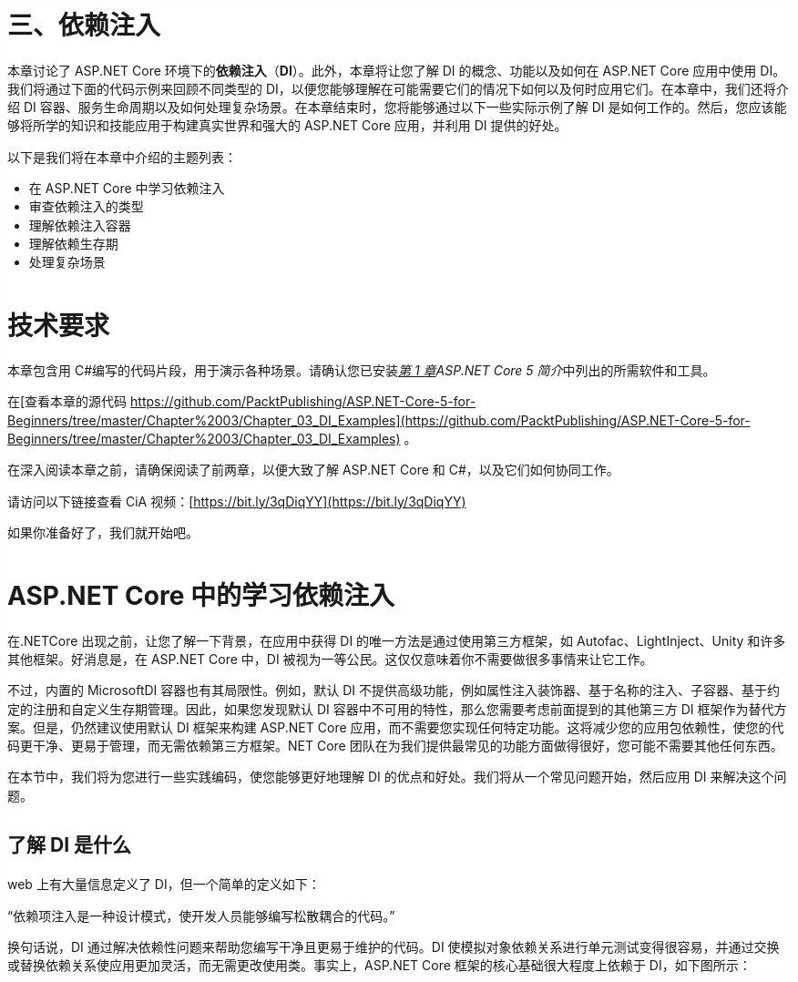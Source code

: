 # 三、依赖注入

本章讨论了 ASP.NET Core 环境下的**依赖注入**（**DI**）。此外，本章将让您了解 DI 的概念、功能以及如何在 ASP.NET Core 应用中使用 DI。我们将通过下面的代码示例来回顾不同类型的 DI，以便您能够理解在可能需要它们的情况下如何以及何时应用它们。在本章中，我们还将介绍 DI 容器、服务生命周期以及如何处理复杂场景。在本章结束时，您将能够通过以下一些实际示例了解 DI 是如何工作的。然后，您应该能够将所学的知识和技能应用于构建真实世界和强大的 ASP.NET Core 应用，并利用 DI 提供的好处。

以下是我们将在本章中介绍的主题列表：

*   在 ASP.NET Core 中学习依赖注入
*   审查依赖注入的类型
*   理解依赖注入容器
*   理解依赖生存期
*   处理复杂场景

# 技术要求

本章包含用 C#编写的代码片段，用于演示各种场景。请确认您已安装[*第 1 章*](01.html#_idTextAnchor017)*ASP.NET Core 5 简介*中列出的所需软件和工具。

在[查看本章的源代码 https://github.com/PacktPublishing/ASP.NET-Core-5-for-Beginners/tree/master/Chapter%2003/Chapter_03_DI_Examples](https://github.com/PacktPublishing/ASP.NET-Core-5-for-Beginners/tree/master/Chapter%2003/Chapter_03_DI_Examples) 。

在深入阅读本章之前，请确保阅读了前两章，以便大致了解 ASP.NET Core 和 C#，以及它们如何协同工作。

请访问以下链接查看 CiA 视频：[https://bit.ly/3qDiqYY](https://bit.ly/3qDiqYY)

如果你准备好了，我们就开始吧。

# ASP.NET Core 中的学习依赖注入

在.NETCore 出现之前，让您了解一下背景，在应用中获得 DI 的唯一方法是通过使用第三方框架，如 Autofac、LightInject、Unity 和许多其他框架。好消息是，在 ASP.NET Core 中，DI 被视为一等公民。这仅仅意味着你不需要做很多事情来让它工作。

不过，内置的 MicrosoftDI 容器也有其局限性。例如，默认 DI 不提供高级功能，例如属性注入装饰器、基于名称的注入、子容器、基于约定的注册和自定义生存期管理。因此，如果您发现默认 DI 容器中不可用的特性，那么您需要考虑前面提到的其他第三方 DI 框架作为替代方案。但是，仍然建议使用默认 DI 框架来构建 ASP.NET Core 应用，而不需要您实现任何特定功能。这将减少您的应用包依赖性，使您的代码更干净、更易于管理，而无需依赖第三方框架。NET Core 团队在为我们提供最常见的功能方面做得很好，您可能不需要其他任何东西。

在本节中，我们将为您进行一些实践编码，使您能够更好地理解 DI 的优点和好处。我们将从一个常见问题开始，然后应用 DI 来解决这个问题。

## 了解 DI 是什么

web 上有大量信息定义了 DI，但一个简单的定义如下：

“依赖项注入是一种设计模式，使开发人员能够编写松散耦合的代码。”

换句话说，DI 通过解决依赖性问题来帮助您编写干净且更易于维护的代码。DI 使模拟对象依赖关系进行单元测试变得很容易，并通过交换或替换依赖关系使应用更加灵活，而无需更改使用类。事实上，ASP.NET Core 框架的核心基础很大程度上依赖于 DI，如下图所示：
